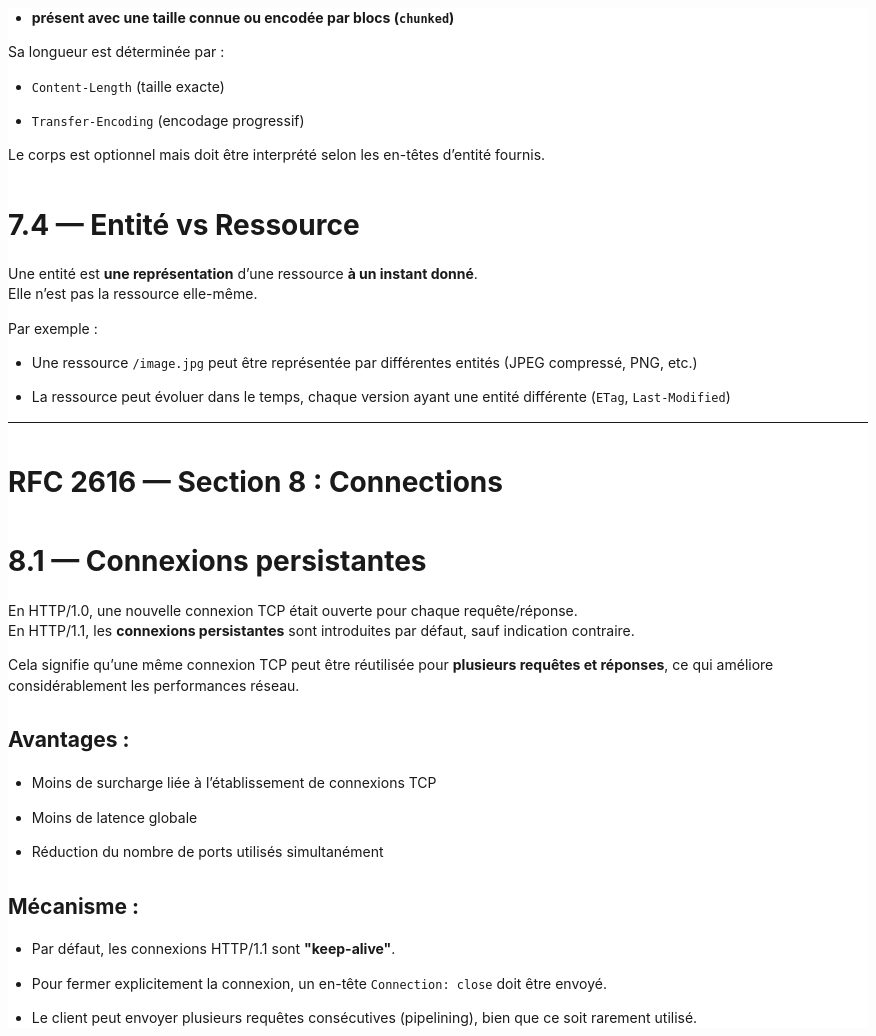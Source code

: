 - **présent avec une taille connue ou encodée par blocs (`chunked`)**
    

Sa longueur est déterminée par :

- `Content-Length` (taille exacte)
    
- `Transfer-Encoding` (encodage progressif)
    

Le corps est optionnel mais doit être interprété selon les en-têtes d’entité fournis.

# 7.4 — Entité vs Ressource

Une entité est **une représentation** d’une ressource **à un instant donné**.  
Elle n’est pas la ressource elle-même.

Par exemple :

- Une ressource `/image.jpg` peut être représentée par différentes entités (JPEG compressé, PNG, etc.)
    
- La ressource peut évoluer dans le temps, chaque version ayant une entité différente (`ETag`, `Last-Modified`)
    

---

# RFC 2616 — Section 8 : Connections

# 8.1 — Connexions persistantes

En HTTP/1.0, une nouvelle connexion TCP était ouverte pour chaque requête/réponse.  
En HTTP/1.1, les **connexions persistantes** sont introduites par défaut, sauf indication contraire.

Cela signifie qu’une même connexion TCP peut être réutilisée pour **plusieurs requêtes et réponses**, ce qui améliore considérablement les performances réseau.

## Avantages :

- Moins de surcharge liée à l’établissement de connexions TCP
    
- Moins de latence globale
    
- Réduction du nombre de ports utilisés simultanément
    

## Mécanisme :

- Par défaut, les connexions HTTP/1.1 sont **"keep-alive"**.
    
- Pour fermer explicitement la connexion, un en-tête `Connection: close` doit être envoyé.
    
- Le client peut envoyer plusieurs requêtes consécutives (pipelining), bien que ce soit rarement utilisé.
    